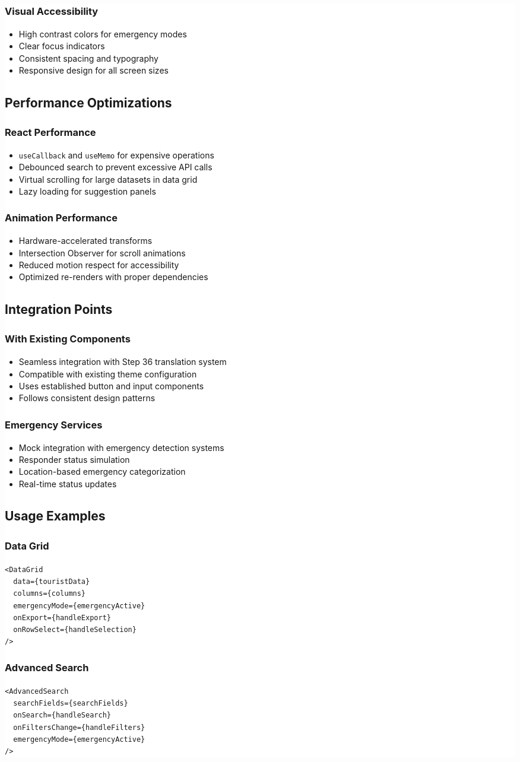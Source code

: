 ### Visual Accessibility
- High contrast colors for emergency modes
- Clear focus indicators
- Consistent spacing and typography
- Responsive design for all screen sizes

## Performance Optimizations

### React Performance
- `useCallback` and `useMemo` for expensive operations
- Debounced search to prevent excessive API calls
- Virtual scrolling for large datasets in data grid
- Lazy loading for suggestion panels

### Animation Performance
- Hardware-accelerated transforms
- Intersection Observer for scroll animations
- Reduced motion respect for accessibility
- Optimized re-renders with proper dependencies

## Integration Points

### With Existing Components
- Seamless integration with Step 36 translation system
- Compatible with existing theme configuration
- Uses established button and input components
- Follows consistent design patterns

### Emergency Services
- Mock integration with emergency detection systems
- Responder status simulation
- Location-based emergency categorization
- Real-time status updates

## Usage Examples

### Data Grid
```tsx
<DataGrid
  data={touristData}
  columns={columns}
  emergencyMode={emergencyActive}
  onExport={handleExport}
  onRowSelect={handleSelection}
/>
```

### Advanced Search
```tsx
<AdvancedSearch
  searchFields={searchFields}
  onSearch={handleSearch}
  onFiltersChange={handleFilters}
  emergencyMode={emergencyActive}
/>
```
